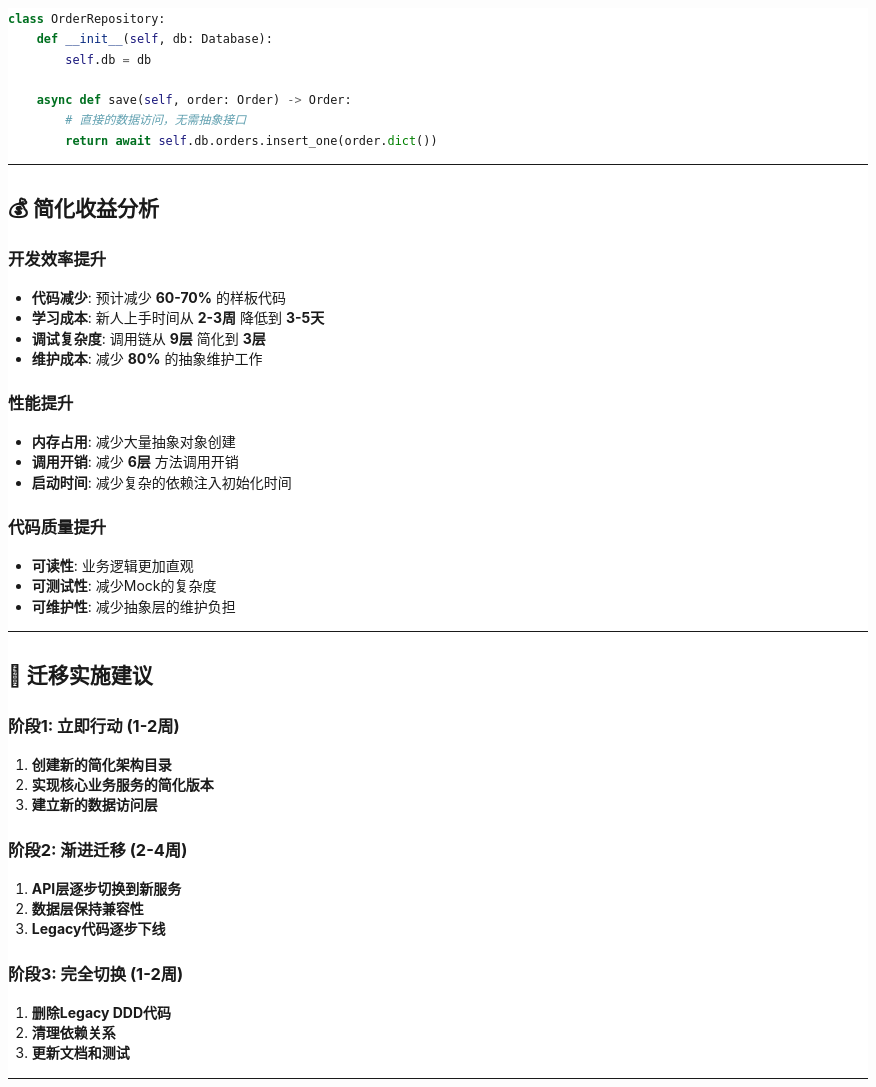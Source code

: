 ```python
class OrderRepository:
    def __init__(self, db: Database):
        self.db = db
        
    async def save(self, order: Order) -> Order:
        # 直接的数据访问，无需抽象接口
        return await self.db.orders.insert_one(order.dict())
```

---

## 💰 简化收益分析

### **开发效率提升**
- **代码减少**: 预计减少 **60-70%** 的样板代码
- **学习成本**: 新人上手时间从 **2-3周** 降低到 **3-5天**
- **调试复杂度**: 调用链从 **9层** 简化到 **3层**
- **维护成本**: 减少 **80%** 的抽象维护工作

### **性能提升**
- **内存占用**: 减少大量抽象对象创建
- **调用开销**: 减少 **6层** 方法调用开销
- **启动时间**: 减少复杂的依赖注入初始化时间

### **代码质量提升**
- **可读性**: 业务逻辑更加直观
- **可测试性**: 减少Mock的复杂度
- **可维护性**: 减少抽象层的维护负担

---

## 🚀 迁移实施建议

### **阶段1: 立即行动 (1-2周)**
1. **创建新的简化架构目录**
2. **实现核心业务服务的简化版本**
3. **建立新的数据访问层**

### **阶段2: 渐进迁移 (2-4周)**  
1. **API层逐步切换到新服务**
2. **数据层保持兼容性**
3. **Legacy代码逐步下线**

### **阶段3: 完全切换 (1-2周)**
1. **删除Legacy DDD代码**
2. **清理依赖关系**
3. **更新文档和测试**

---
